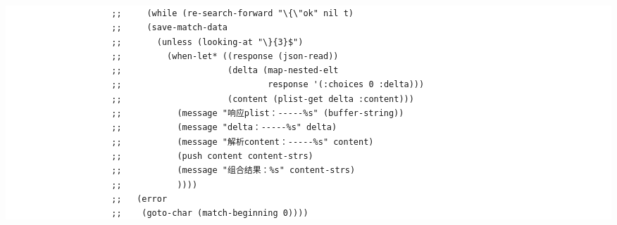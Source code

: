```elisp { linenos=true, linenostart=1, hl_lines=["0-0","0-0"] }
                     ;;     (while (re-search-forward "\{\"ok" nil t)
                     ;;     (save-match-data
                     ;;       (unless (looking-at "\}{3}$")
                     ;;         (when-let* ((response (json-read))
                     ;;                     (delta (map-nested-elt
                     ;;                             response '(:choices 0 :delta)))
                     ;;                     (content (plist-get delta :content)))
                     ;;           (message "响应plist：-----%s" (buffer-string))
                     ;;           (message "delta：-----%s" delta)
                     ;;           (message "解析content：-----%s" content)
                     ;;           (push content content-strs)
                     ;;           (message "组合结果：%s" content-strs)
                     ;;           ))))
                     ;;   (error
                     ;;    (goto-char (match-beginning 0))))
```

